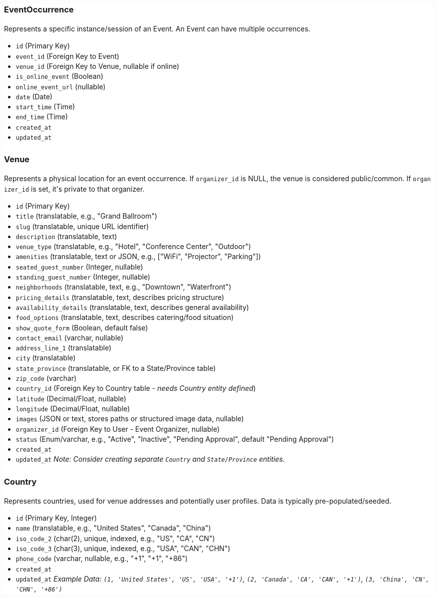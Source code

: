 ### EventOccurrence
Represents a specific instance/session of an Event. An Event can have multiple occurrences.
*   `id` (Primary Key)
*   `event_id` (Foreign Key to Event)
*   `venue_id` (Foreign Key to Venue, nullable if online)
*   `is_online_event` (Boolean)
*   `online_event_url` (nullable)
*   `date` (Date)
*   `start_time` (Time)
*   `end_time` (Time)
*   `created_at`
*   `updated_at`

### Venue
Represents a physical location for an event occurrence. If `organizer_id` is NULL, the venue is considered public/common. If `organizer_id` is set, it's private to that organizer.
*   `id` (Primary Key)
*   `title` (translatable, e.g., "Grand Ballroom")
*   `slug` (translatable, unique URL identifier)
*   `description` (translatable, text)
*   `venue_type` (translatable, e.g., "Hotel", "Conference Center", "Outdoor")
*   `amenities` (translatable, text or JSON, e.g., ["WiFi", "Projector", "Parking"])
*   `seated_guest_number` (Integer, nullable)
*   `standing_guest_number` (Integer, nullable)
*   `neighborhoods` (translatable, text, e.g., "Downtown", "Waterfront")
*   `pricing_details` (translatable, text, describes pricing structure)
*   `availability_details` (translatable, text, describes general availability)
*   `food_options` (translatable, text, describes catering/food situation)
*   `show_quote_form` (Boolean, default false)
*   `contact_email` (varchar, nullable)
*   `address_line_1` (translatable)
*   `city` (translatable)
*   `state_province` (translatable, or FK to a State/Province table)
*   `zip_code` (varchar)
*   `country_id` (Foreign Key to Country table - *needs Country entity defined*)
*   `latitude` (Decimal/Float, nullable)
*   `longitude` (Decimal/Float, nullable)
*   `images` (JSON or text, stores paths or structured image data, nullable)
*   `organizer_id` (Foreign Key to User - Event Organizer, nullable)
*   `status` (Enum/varchar, e.g., "Active", "Inactive", "Pending Approval", default "Pending Approval")
*   `created_at`
*   `updated_at`
    *Note: Consider creating separate `Country` and `State/Province` entities.*

### Country
Represents countries, used for venue addresses and potentially user profiles. Data is typically pre-populated/seeded.
*   `id` (Primary Key, Integer)
*   `name` (translatable, e.g., "United States", "Canada", "China")
*   `iso_code_2` (char(2), unique, indexed, e.g., "US", "CA", "CN")
*   `iso_code_3` (char(3), unique, indexed, e.g., "USA", "CAN", "CHN")
*   `phone_code` (varchar, nullable, e.g., "+1", "+1", "+86")
*   `created_at`
*   `updated_at`
    *Example Data: `(1, 'United States', 'US', 'USA', '+1')`, `(2, 'Canada', 'CA', 'CAN', '+1')`, `(3, 'China', 'CN', 'CHN', '+86')`*

